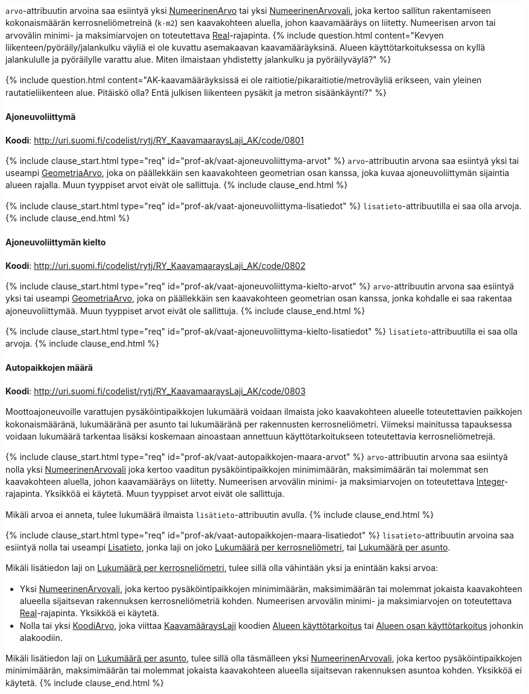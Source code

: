 ```arvo```-attribuutin arvoina saa esiintyä yksi [NumeerinenArvo](../../looginenmalli/dokumentaatio/#numeerinenarvo) tai yksi [NumeerinenArvovali](../../looginenmalli/dokumentaatio/#numeerinenarvovali), joka kertoo sallitun rakentamiseen kokonaismäärän kerrosneliömetreinä (```k-m2```) sen kaavakohteen aluella, johon kaavamääräys on liitetty. Numeerisen arvon tai arvovälin minimi- ja maksimiarvojen on toteutettava [Real](../../looginenmalli/dokumentaatio/#real)-rajapinta.
{% include question.html content="Kevyen liikenteen/pyöräily/jalankulku väyliä ei ole kuvattu asemakaavan kaavamääräyksinä. Alueen käyttötarkoituksessa on kyllä jalankululle ja pyöräilylle varattu alue. Miten ilmaistaan yhdistetty jalankulku ja pyöräilyväylä?" %}


{% include question.html content="AK-kaavamääräyksissä ei ole raitiotie/pikaraitiotie/metroväyliä erikseen, vain yleinen rautatieliikenteen alue. Pitäiskö olla? Entä julkisen liikenteen pysäkit ja metron sisäänkäynti?" %}

#### Ajoneuvoliittymä
**Koodi**: <http://uri.suomi.fi/codelist/rytj/RY_KaavamaaraysLaji_AK/code/0801>

{% include clause_start.html type="req" id="prof-ak/vaat-ajoneuvoliittyma-arvot" %}
```arvo```-attribuutin arvona saa esiintyä yksi tai useampi [GeometriaArvo](../../looginenmalli/dokumentaatio/#geometriaarvo), joka on päällekkäin sen kaavakohteen geometrian osan kanssa, joka kuvaa ajoneuvoliittymän sijaintia alueen rajalla. Muun tyyppiset arvot eivät ole sallittuja.
{% include clause_end.html %}

{% include clause_start.html type="req" id="prof-ak/vaat-ajoneuvoliittyma-lisatiedot" %}
```lisatieto```-attribuutilla ei saa olla arvoja.
{% include clause_end.html %}

#### Ajoneuvoliittymän kielto
**Koodi**: <http://uri.suomi.fi/codelist/rytj/RY_KaavamaaraysLaji_AK/code/0802>

{% include clause_start.html type="req" id="prof-ak/vaat-ajoneuvoliittyma-kielto-arvot" %}
```arvo```-attribuutin arvona saa esiintyä yksi tai useampi [GeometriaArvo](../../looginenmalli/dokumentaatio/#geometriaarvo), joka on päällekkäin sen kaavakohteen geometrian osan kanssa, jonka kohdalle ei saa rakentaa ajoneuvoliittymää. Muun tyyppiset arvot eivät ole sallittuja.
{% include clause_end.html %}

{% include clause_start.html type="req" id="prof-ak/vaat-ajoneuvoliittyma-kielto-lisatiedot" %}
```lisatieto```-attribuutilla ei saa olla arvoja.
{% include clause_end.html %}

#### Autopaikkojen määrä
**Koodi**: <http://uri.suomi.fi/codelist/rytj/RY_KaavamaaraysLaji_AK/code/0803>

Moottoajoneuvoille varattujen pysäköintipaikkojen lukumäärä voidaan ilmaista joko kaavakohteen alueelle toteutettavien paikkojen kokonaismääränä, lukumääränä per asunto tai lukumääränä per rakennusten kerrosneliömetri. Viimeksi mainitussa tapauksessa voidaan lukumäärä tarkentaa lisäksi koskemaan ainoastaan annettuun käyttötarkoitukseen toteutettavia kerrosneliömetrejä.

{% include clause_start.html type="req" id="prof-ak/vaat-autopaikkojen-maara-arvot" %}
```arvo```-attribuutin arvona saa esiintyä nolla yksi [NumeerinenArvovali](../../looginenmalli/dokumentaatio/#numeerinenarvovali) joka kertoo vaaditun pysäköintipaikkojen minimimäärän, maksimimäärän tai molemmat sen kaavakohteen aluella, johon kaavamääräys on liitetty. Numeerisen arvovälin minimi- ja maksimiarvojen on toteutettava [Integer](../../looginenmalli/dokumentaatio/#integer)-rajapinta. Yksikköä ei käytetä. Muun tyyppiset arvot eivät ole sallittuja.

Mikäli arvoa ei anneta, tulee lukumäärä ilmaista ```lisätieto```-attribuutin avulla.
{% include clause_end.html %}

{% include clause_start.html type="req" id="prof-ak/vaat-autopaikkojen-maara-lisatiedot" %}
```lisatieto```-attribuutin arvoina saa esiintyä nolla tai useampi [Lisatieto](../../looginenmalli/dokumentaatio/#lisatieto), jonka laji on joko [Lukumäärä per kerrosneliömetri](http://uri.suomi.fi/codelist/rytj/RY_Lisatiedonlaji_AK/code/12), tai [Lukumäärä per asunto](http://uri.suomi.fi/codelist/rytj/RY_Lisatiedonlaji_AK/code/13).

Mikäli lisätiedon laji on [Lukumäärä per kerrosneliömetri](http://uri.suomi.fi/codelist/rytj/RY_Lisatiedonlaji_AK/code/12), tulee sillä olla vähintään yksi ja enintään kaksi arvoa:
*  Yksi [NumeerinenArvovali](../../looginenmalli/dokumentaatio/#numeerinenarvovali), joka kertoo pysäköintipaikkojen minimimäärän, maksimimäärän tai molemmat jokaista kaavakohteen alueella sijaitsevan rakennuksen kerrosneliömetriä kohden. Numeerisen arvovälin minimi- ja maksimiarvojen on toteutettava [Real](../../looginenmalli/dokumentaatio/#real)-rajapinta. Yksikköä ei käytetä.
* Nolla tai yksi [KoodiArvo](../../looginenmalli/dokumentaatio/#koodiarvo), joka viittaa [KaavamääraysLaji](http://uri.suomi.fi/codelist/rytj/RY_KaavamaaraysLaji_AK/code/01) koodien [Alueen käyttötarkoitus](http://uri.suomi.fi/codelist/rytj/RY_KaavamaaraysLaji_AK/code/01) tai [Alueen osan käyttötarkoitus](http://uri.suomi.fi/codelist/rytj/RY_KaavamaaraysLaji_AK/code/02) johonkin alakoodiin.

Mikäli lisätiedon laji on [Lukumäärä per asunto](http://uri.suomi.fi/codelist/rytj/RY_Lisatiedonlaji_AK/code/13), tulee sillä olla täsmälleen yksi [NumeerinenArvovali](../../looginenmalli/dokumentaatio/#numeerinenarvovali), joka kertoo pysäköintipaikkojen minimimäärän, maksimimäärän tai molemmat jokaista kaavakohteen alueella sijaitsevan rakennuksen asuntoa kohden. Yksikköä ei käytetä.
{% include clause_end.html %}
```